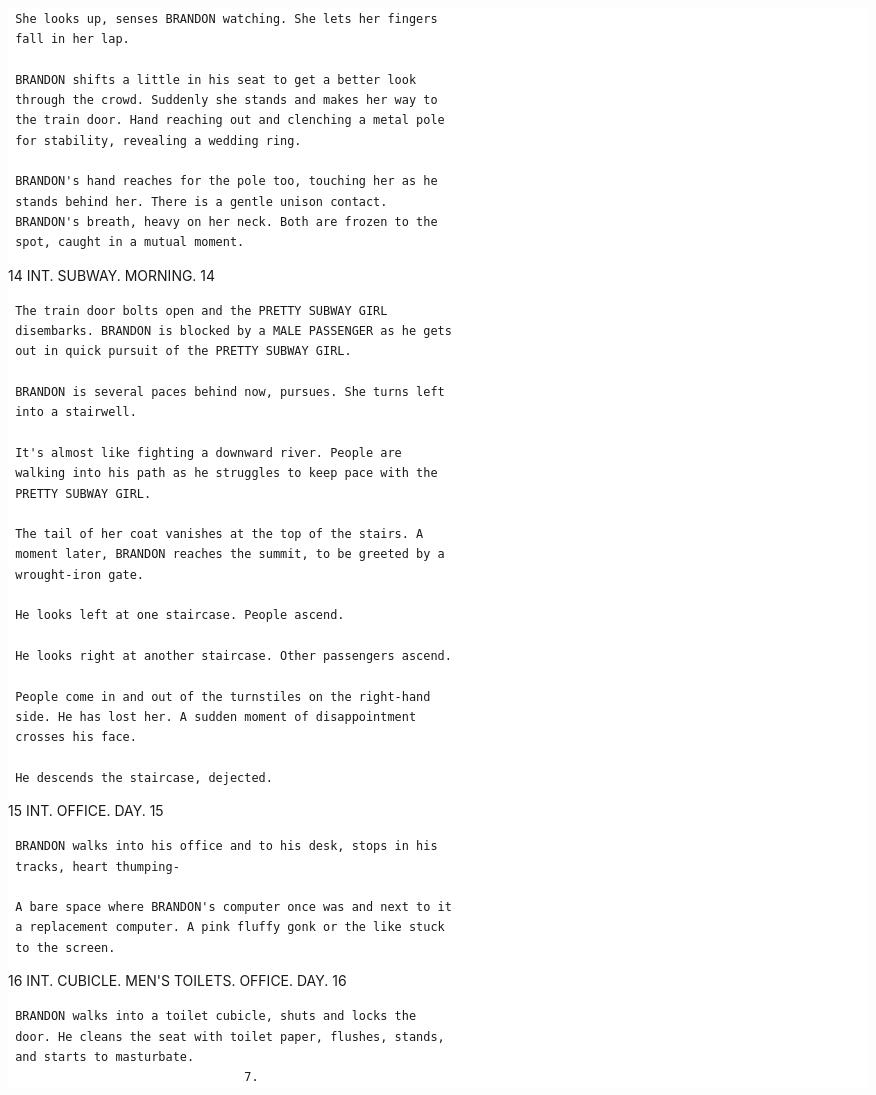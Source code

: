 
     She looks up, senses BRANDON watching. She lets her fingers
     fall in her lap.

     BRANDON shifts a little in his seat to get a better look
     through the crowd. Suddenly she stands and makes her way to
     the train door. Hand reaching out and clenching a metal pole
     for stability, revealing a wedding ring.

     BRANDON's hand reaches for the pole too, touching her as he
     stands behind her. There is a gentle unison contact.
     BRANDON's breath, heavy on her neck. Both are frozen to the
     spot, caught in a mutual moment.


14   INT. SUBWAY. MORNING.                                        14

     The train door bolts open and the PRETTY SUBWAY GIRL
     disembarks. BRANDON is blocked by a MALE PASSENGER as he gets
     out in quick pursuit of the PRETTY SUBWAY GIRL.

     BRANDON is several paces behind now, pursues. She turns left
     into a stairwell.

     It's almost like fighting a downward river. People are
     walking into his path as he struggles to keep pace with the
     PRETTY SUBWAY GIRL.

     The tail of her coat vanishes at the top of the stairs. A
     moment later, BRANDON reaches the summit, to be greeted by a
     wrought-iron gate.

     He looks left at one staircase. People ascend.

     He looks right at another staircase. Other passengers ascend.

     People come in and out of the turnstiles on the right-hand
     side. He has lost her. A sudden moment of disappointment
     crosses his face.

     He descends the staircase, dejected.


15   INT. OFFICE. DAY.                                            15

     BRANDON walks into his office and to his desk, stops in his
     tracks, heart thumping-

     A bare space where BRANDON's computer once was and next to it
     a replacement computer. A pink fluffy gonk or the like stuck
     to the screen.


16   INT. CUBICLE. MEN'S TOILETS. OFFICE. DAY.                    16

     BRANDON walks into a toilet cubicle, shuts and locks the
     door. He cleans the seat with toilet paper, flushes, stands,
     and starts to masturbate.
                                     7.


